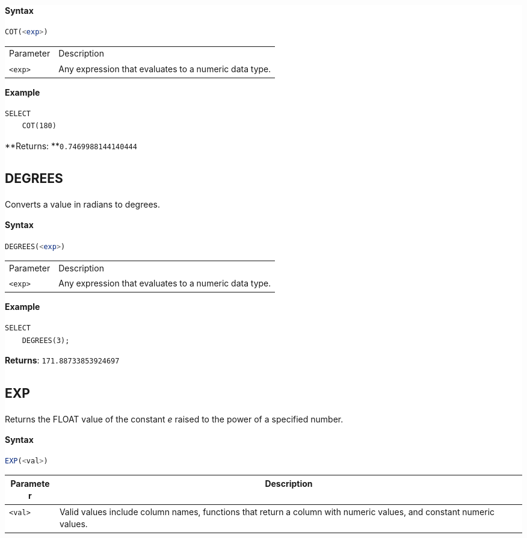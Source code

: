 **Syntax**

```sql
COT(<exp>)
```

|           |                                                       |
| --------- | ----------------------------------------------------- |
| Parameter | Description                                           |
| `<exp>`   | Any expression that evaluates to a numeric data type. |

**Example**

```
SELECT
    COT(180)
```

**Returns: **`0.7469988144140444`

## DEGREES

Converts a value in radians to degrees.

**Syntax**

```sql
DEGREES(<exp>)
```

|           |                                                       |
| --------- | ----------------------------------------------------- |
| Parameter | Description                                           |
| `<exp>`   | Any expression that evaluates to a numeric data type. |

**Example**

```
SELECT
    DEGREES(3);
```

**Returns**: `171.88733853924697`

## EXP

Returns the FLOAT value of the constant _e_ raised to the power of a specified number.

**Syntax**

```sql
EXP(<val>)
```

| Parameter | Description                                                                                                         |
| --------- | ------------------------------------------------------------------------------------------------------------------- |
| `<val>`   | Valid values include column names, functions that return a column with numeric values, and constant numeric values. |
